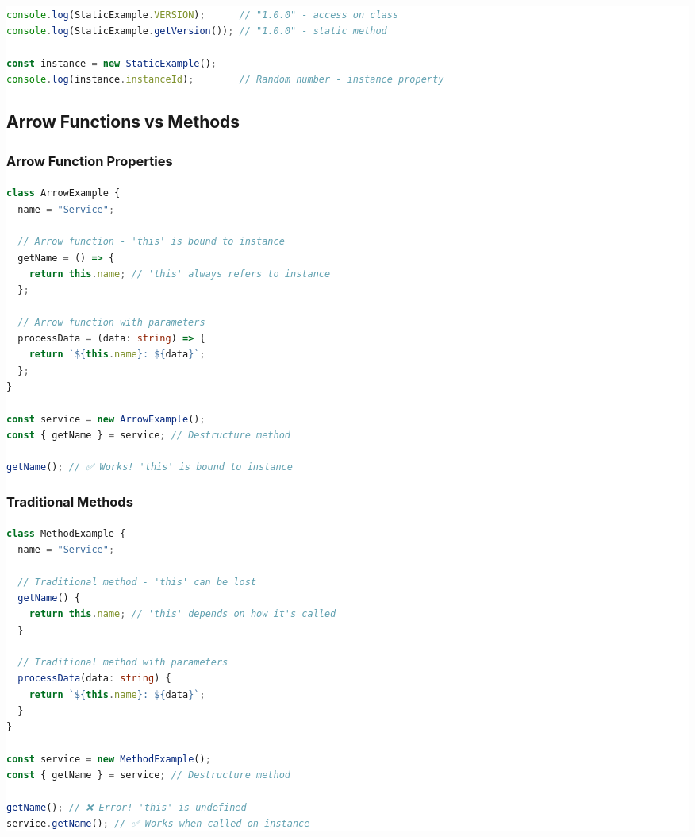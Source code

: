 ```typescript
console.log(StaticExample.VERSION);      // "1.0.0" - access on class
console.log(StaticExample.getVersion()); // "1.0.0" - static method

const instance = new StaticExample();
console.log(instance.instanceId);        // Random number - instance property
```

## Arrow Functions vs Methods

### Arrow Function Properties
```typescript
class ArrowExample {
  name = "Service";

  // Arrow function - 'this' is bound to instance
  getName = () => {
    return this.name; // 'this' always refers to instance
  };

  // Arrow function with parameters
  processData = (data: string) => {
    return `${this.name}: ${data}`;
  };
}

const service = new ArrowExample();
const { getName } = service; // Destructure method

getName(); // ✅ Works! 'this' is bound to instance
```

### Traditional Methods
```typescript
class MethodExample {
  name = "Service";

  // Traditional method - 'this' can be lost
  getName() {
    return this.name; // 'this' depends on how it's called
  }

  // Traditional method with parameters
  processData(data: string) {
    return `${this.name}: ${data}`;
  }
}

const service = new MethodExample();
const { getName } = service; // Destructure method

getName(); // ❌ Error! 'this' is undefined
service.getName(); // ✅ Works when called on instance
```

